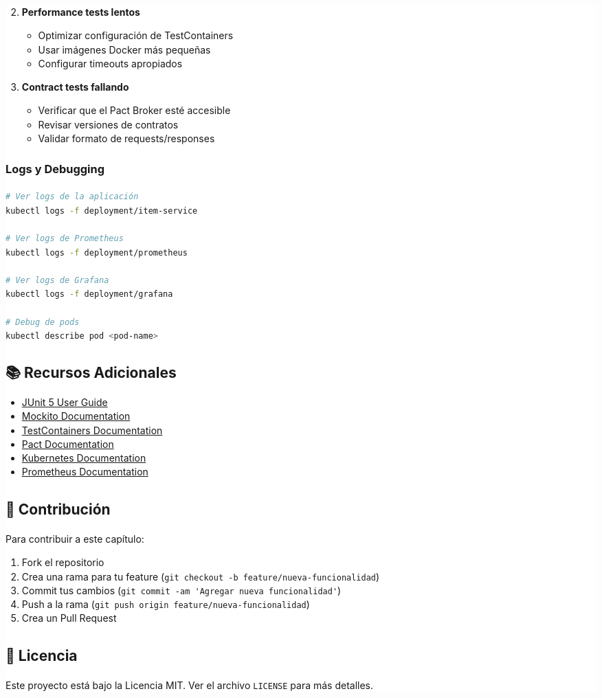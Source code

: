 2. **Performance tests lentos**
   - Optimizar configuración de TestContainers
   - Usar imágenes Docker más pequeñas
   - Configurar timeouts apropiados

3. **Contract tests fallando**
   - Verificar que el Pact Broker esté accesible
   - Revisar versiones de contratos
   - Validar formato de requests/responses

### **Logs y Debugging**

```bash
# Ver logs de la aplicación
kubectl logs -f deployment/item-service

# Ver logs de Prometheus
kubectl logs -f deployment/prometheus

# Ver logs de Grafana
kubectl logs -f deployment/grafana

# Debug de pods
kubectl describe pod <pod-name>
```

## 📚 **Recursos Adicionales**

- [JUnit 5 User Guide](https://junit.org/junit5/docs/current/user-guide/)
- [Mockito Documentation](https://javadoc.io/doc/org.mockito/mockito-core/latest/org/mockito/Mockito.html)
- [TestContainers Documentation](https://www.testcontainers.org/)
- [Pact Documentation](https://docs.pact.io/)
- [Kubernetes Documentation](https://kubernetes.io/docs/)
- [Prometheus Documentation](https://prometheus.io/docs/)

## 🤝 **Contribución**

Para contribuir a este capítulo:

1. Fork el repositorio
2. Crea una rama para tu feature (`git checkout -b feature/nueva-funcionalidad`)
3. Commit tus cambios (`git commit -am 'Agregar nueva funcionalidad'`)
4. Push a la rama (`git push origin feature/nueva-funcionalidad`)
5. Crea un Pull Request

## 📄 **Licencia**

Este proyecto está bajo la Licencia MIT. Ver el archivo `LICENSE` para más detalles. 